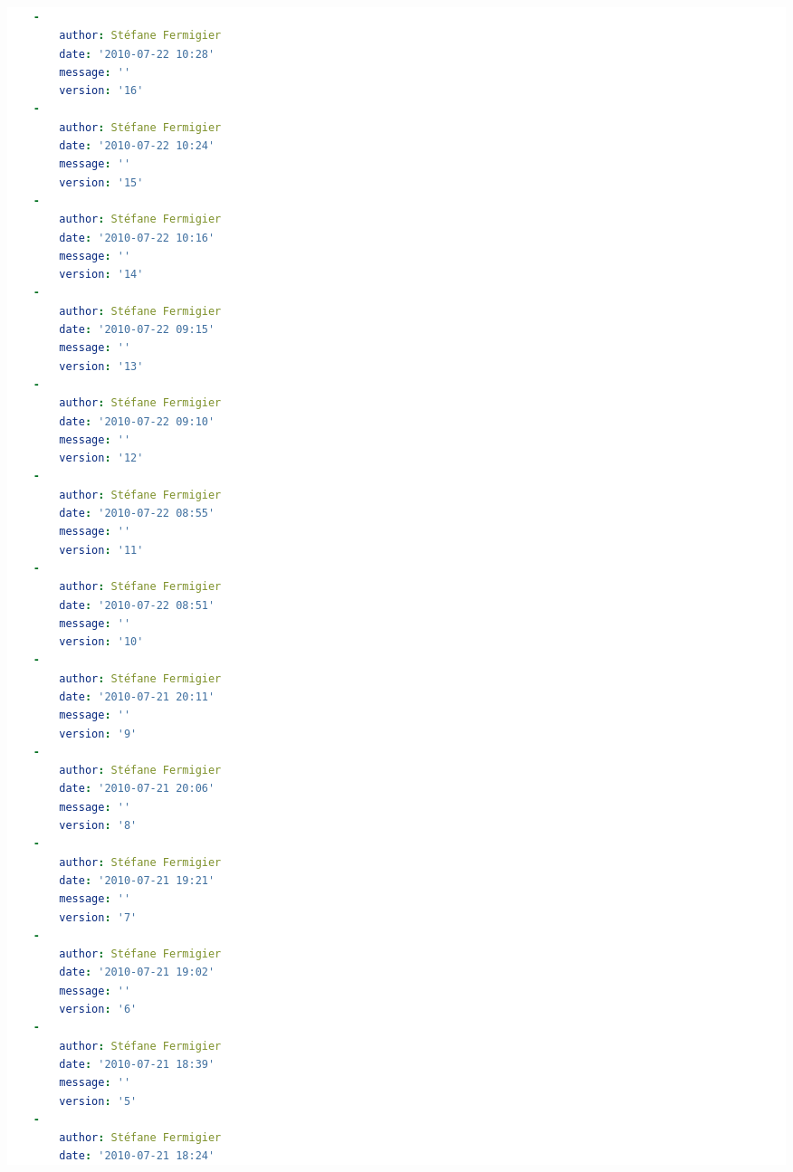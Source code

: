 ```yaml
    -
        author: Stéfane Fermigier
        date: '2010-07-22 10:28'
        message: ''
        version: '16'
    -
        author: Stéfane Fermigier
        date: '2010-07-22 10:24'
        message: ''
        version: '15'
    -
        author: Stéfane Fermigier
        date: '2010-07-22 10:16'
        message: ''
        version: '14'
    -
        author: Stéfane Fermigier
        date: '2010-07-22 09:15'
        message: ''
        version: '13'
    -
        author: Stéfane Fermigier
        date: '2010-07-22 09:10'
        message: ''
        version: '12'
    -
        author: Stéfane Fermigier
        date: '2010-07-22 08:55'
        message: ''
        version: '11'
    -
        author: Stéfane Fermigier
        date: '2010-07-22 08:51'
        message: ''
        version: '10'
    -
        author: Stéfane Fermigier
        date: '2010-07-21 20:11'
        message: ''
        version: '9'
    -
        author: Stéfane Fermigier
        date: '2010-07-21 20:06'
        message: ''
        version: '8'
    -
        author: Stéfane Fermigier
        date: '2010-07-21 19:21'
        message: ''
        version: '7'
    -
        author: Stéfane Fermigier
        date: '2010-07-21 19:02'
        message: ''
        version: '6'
    -
        author: Stéfane Fermigier
        date: '2010-07-21 18:39'
        message: ''
        version: '5'
    -
        author: Stéfane Fermigier
        date: '2010-07-21 18:24'
```